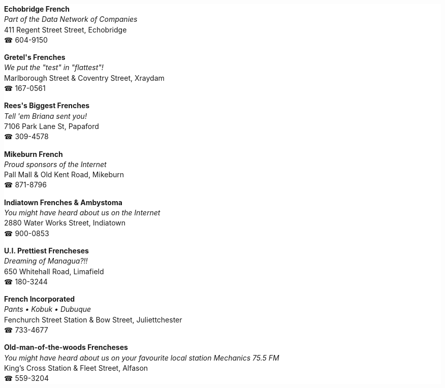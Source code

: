 **Echobridge French**  
_Part of the Data Network of Companies_  
411 Regent Street Street, Echobridge  
☎ 604-9150

**Gretel's Frenches**  
_We put the "test" in "flattest"!_  
Marlborough Street & Coventry Street, Xraydam  
☎ 167-0561

**Rees's Biggest Frenches**  
_Tell 'em Briana sent you!_  
7106 Park Lane St, Papaford  
☎ 309-4578

**Mikeburn French**  
_Proud sponsors of the Internet_  
Pall Mall & Old Kent Road, Mikeburn  
☎ 871-8796

**Indiatown Frenches & Ambystoma**  
_You might have heard about us on the Internet_  
2880 Water Works Street, Indiatown  
☎ 900-0853

**U.I. Prettiest Frencheses**  
_Dreaming of Managua?!!_  
650 Whitehall Road, Limafield  
☎ 180-3244

**French Incorporated**  
_Pants • Kobuk • Dubuque_  
Fenchurch Street Station & Bow Street, Juliettchester  
☎ 733-4677

**Old-man-of-the-woods Frencheses**  
_You might have heard about us on your favourite local station Mechanics 75.5 FM_  
King’s Cross Station & Fleet Street, Alfason  
☎ 559-3204

